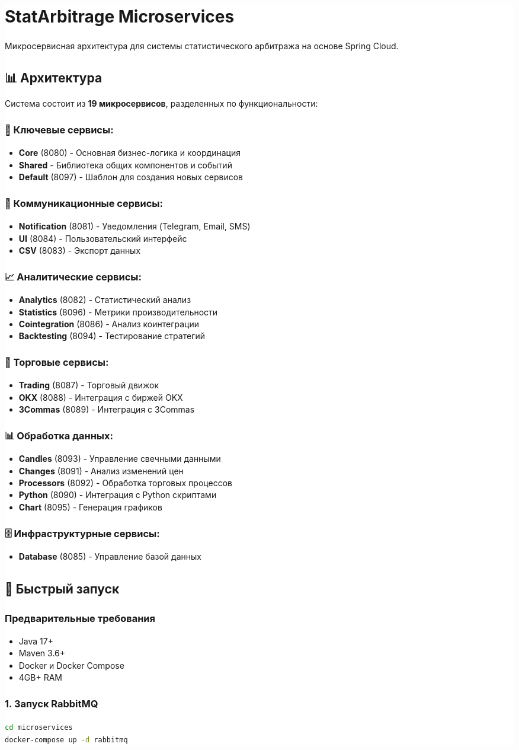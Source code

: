 # StatArbitrage Microservices

Микросервисная архитектура для системы статистического арбитража на основе Spring Cloud.

## 📊 Архитектура

Система состоит из **19 микросервисов**, разделенных по функциональности:

### 🔧 Ключевые сервисы:
- **Core** (8080) - Основная бизнес-логика и координация
- **Shared** - Библиотека общих компонентов и событий
- **Default** (8097) - Шаблон для создания новых сервисов

### 📱 Коммуникационные сервисы:
- **Notification** (8081) - Уведомления (Telegram, Email, SMS)
- **UI** (8084) - Пользовательский интерфейс
- **CSV** (8083) - Экспорт данных

### 📈 Аналитические сервисы:
- **Analytics** (8082) - Статистический анализ
- **Statistics** (8096) - Метрики производительности
- **Cointegration** (8086) - Анализ коинтеграции
- **Backtesting** (8094) - Тестирование стратегий

### 💱 Торговые сервисы:
- **Trading** (8087) - Торговый движок
- **OKX** (8088) - Интеграция с биржей OKX
- **3Commas** (8089) - Интеграция с 3Commas

### 📊 Обработка данных:
- **Candles** (8093) - Управление свечными данными
- **Changes** (8091) - Анализ изменений цен
- **Processors** (8092) - Обработка торговых процессов
- **Python** (8090) - Интеграция с Python скриптами
- **Chart** (8095) - Генерация графиков

### 🗄️ Инфраструктурные сервисы:
- **Database** (8085) - Управление базой данных

## 🚀 Быстрый запуск

### Предварительные требования
- Java 17+
- Maven 3.6+
- Docker и Docker Compose
- 4GB+ RAM

### 1. Запуск RabbitMQ
```bash
cd microservices
docker-compose up -d rabbitmq
```

